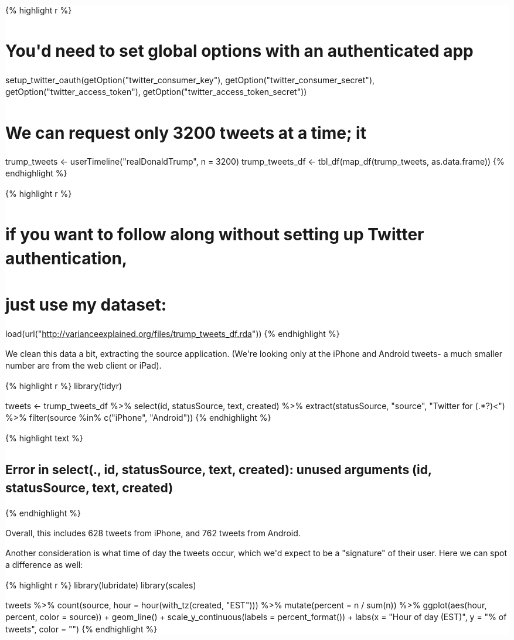 
{% highlight r %}
# You'd need to set global options with an authenticated app
setup_twitter_oauth(getOption("twitter_consumer_key"),
                    getOption("twitter_consumer_secret"),
                    getOption("twitter_access_token"),
                    getOption("twitter_access_token_secret"))

# We can request only 3200 tweets at a time; it 
trump_tweets <- userTimeline("realDonaldTrump", n = 3200)
trump_tweets_df <- tbl_df(map_df(trump_tweets, as.data.frame))
{% endhighlight %}


{% highlight r %}
# if you want to follow along without setting up Twitter authentication,
# just use my dataset:
load(url("http://varianceexplained.org/files/trump_tweets_df.rda"))
{% endhighlight %}

We clean this data a bit, extracting the source application. (We're looking only at the iPhone and Android tweets- a much smaller number are from the web client or iPad).


{% highlight r %}
library(tidyr)

tweets <- trump_tweets_df %>%
  select(id, statusSource, text, created) %>%
  extract(statusSource, "source", "Twitter for (.*?)<") %>%
  filter(source %in% c("iPhone", "Android"))
{% endhighlight %}



{% highlight text %}
## Error in select(., id, statusSource, text, created): unused arguments (id, statusSource, text, created)
{% endhighlight %}

Overall, this includes 628 tweets from iPhone, and 762 tweets from Android.

Another consideration is what time of day the tweets occur, which we'd expect to be a "signature" of their user. Here we can spot a difference as well:


{% highlight r %}
library(lubridate)
library(scales)

tweets %>%
  count(source, hour = hour(with_tz(created, "EST"))) %>%
  mutate(percent = n / sum(n)) %>%
  ggplot(aes(hour, percent, color = source)) +
  geom_line() +
  scale_y_continuous(labels = percent_format()) +
  labs(x = "Hour of day (EST)",
       y = "% of tweets",
       color = "")
{% endhighlight %}
